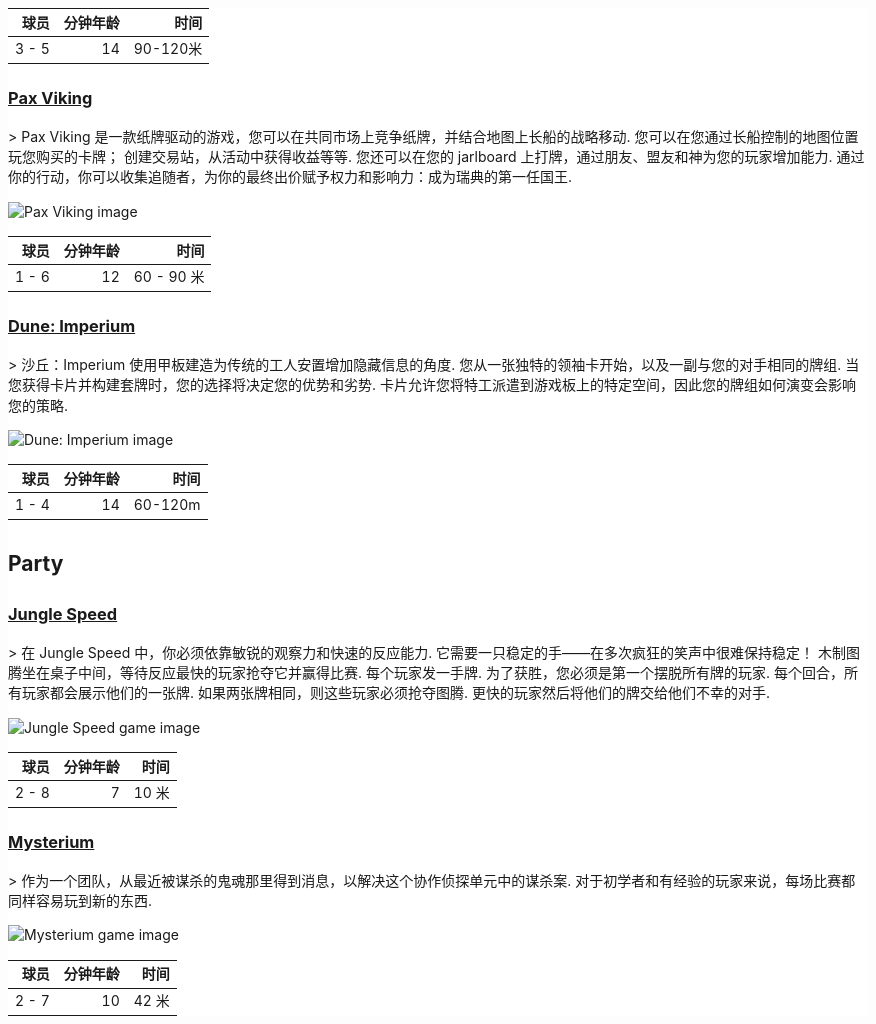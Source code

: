  | 球员 | 分钟年龄 | 时间 |
| ------: | -------: | ------: |
 |  3 - 5 |  14 |  90-120米 |

### [Pax Viking](https://boardgamegeek.com/boardgame/303954/pax-viking)

 &gt; Pax Viking 是一款纸牌驱动的游戏，您可以在共同市场上竞争纸牌，并结合地图上长船的战略移动. 您可以在您通过长船控制的地图位置玩您购买的卡牌； 创建交易站，从活动中获得收益等等. 您还可以在您的 jarlboard 上打牌，通过朋友、盟友和神为您的玩家增加能力. 通过你的行动，你可以收集追随者，为你的最终出价赋予权力和影响力：成为瑞典的第一任国王.

![Pax Viking image](https://spieltraum-shop.de/media/image/a3/40/05/show-id-1619527818652747_200x200.jpg)

 | 球员 | 分钟年龄 | 时间 |
| ------: | -------: | -------: |
 |  1 - 6 |  12 |  60 - 90 米 |

### [Dune: Imperium](https://boardgamegeek.com/boardgame/316554/dune-imperium)

 &gt; 沙丘：Imperium 使用甲板建造为传统的工人安置增加隐藏信息的角度. 您从一张独特的领袖卡开始，以及一副与您的对手相同的牌组. 当您获得卡片并构建套牌时，您的选择将决定您的优势和劣势. 卡片允许您将特工派遣到游戏板上的特定空间，因此您的牌组如何演变会影响您的策略.

![Dune: Imperium image](https://ccdn.anyfinder.eu/assets/cQK9Bx79FSvDbwJQhJtnr5k7StyaUhOq7rBH00sbLEu0SSLFQQ8FcMoHNQMT36cf?height=200)

 | 球员 | 分钟年龄 | 时间 |
| ------: | -------: | ------: |
 |  1 - 4 |  14 |  60-120m |

## Party

### [Jungle Speed](https://boardgamegeek.com/boardgame/8098/jungle-speed)

 &gt; 在 Jungle Speed 中，你必须依靠敏锐的观察力和快速的反应能力. 它需要一只稳定的手——在多次疯狂的笑声中很难保持稳定！ 木制图腾坐在桌子中间，等待反应最快的玩家抢夺它并赢得比赛. 每个玩家发一手牌. 为了获胜，您必须是第一个摆脱所有牌的玩家. 每个回合，所有玩家都会展示他们的一张牌. 如果两张牌相同，则这些玩家必须抢夺图腾. 更快的玩家然后将他们的牌交给他们不幸的对手.

![Jungle Speed game image](https://cf.geekdo-images.com/itemrep/img/qEV2X3KVOEE_cNowLyIwkJaB-w8=/fit-in/246x300/pic736534.jpg)

 | 球员 | 分钟年龄 | 时间 |
| ------: | -------: | ---: |
 |  2 - 8 |  7 |  10 米 |

### [Mysterium](https://wikipedia.org/wiki/Mysterium_(board_game))

 &gt; 作为一个团队，从最近被谋杀的鬼魂那里得到消息，以解决这个协作侦探单元中的谋杀案. 对于初学者和有经验的玩家来说，每场比赛都同样容易玩到新的东西.

![Mysterium game image](https://cf.geekdo-images.com/cmPajGP0Q5NrBkZ7Ur4B7-V677w=/fit-in/246x300/pic2601683.jpg)

 | 球员 | 分钟年龄 | 时间 |
| ------: | -------: | ---: |
 |  2 - 7 |  10 |  42 米 |
